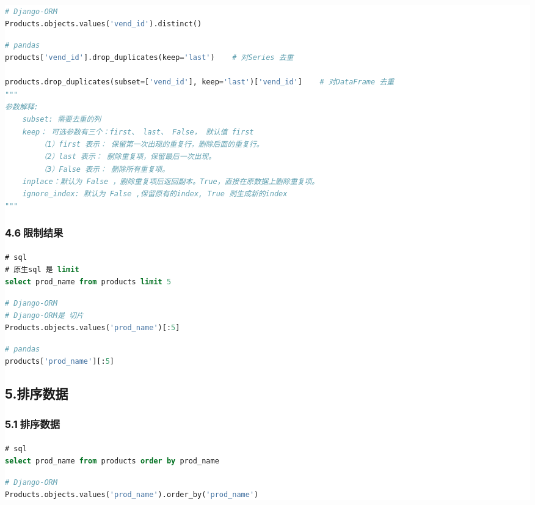 ```python
# Django-ORM
Products.objects.values('vend_id').distinct()
```

```python
# pandas
products['vend_id'].drop_duplicates(keep='last')	# 对Series 去重

products.drop_duplicates(subset=['vend_id'], keep='last')['vend_id']	# 对DataFrame 去重
"""
参数解释:
    subset: 需要去重的列
    keep： 可选参数有三个：first、 last、 False， 默认值 first
        （1）first 表示： 保留第一次出现的重复行，删除后面的重复行。
        （2）last 表示： 删除重复项，保留最后一次出现。
        （3）False 表示： 删除所有重复项。
    inplace：默认为 False ，删除重复项后返回副本。True，直接在原数据上删除重复项。
    ignore_index: 默认为 False ,保留原有的index, True 则生成新的index
"""

```



### 4.6 限制结果

```sql
# sql
# 原生sql 是 limit
select prod_name from products limit 5
```

```python
# Django-ORM
# Django-ORM是 切片
Products.objects.values('prod_name')[:5]
```

```python
# pandas
products['prod_name'][:5]
```



## 5.排序数据

### 5.1 排序数据

```sql
# sql
select prod_name from products order by prod_name
```

```python
# Django-ORM
Products.objects.values('prod_name').order_by('prod_name')
```
